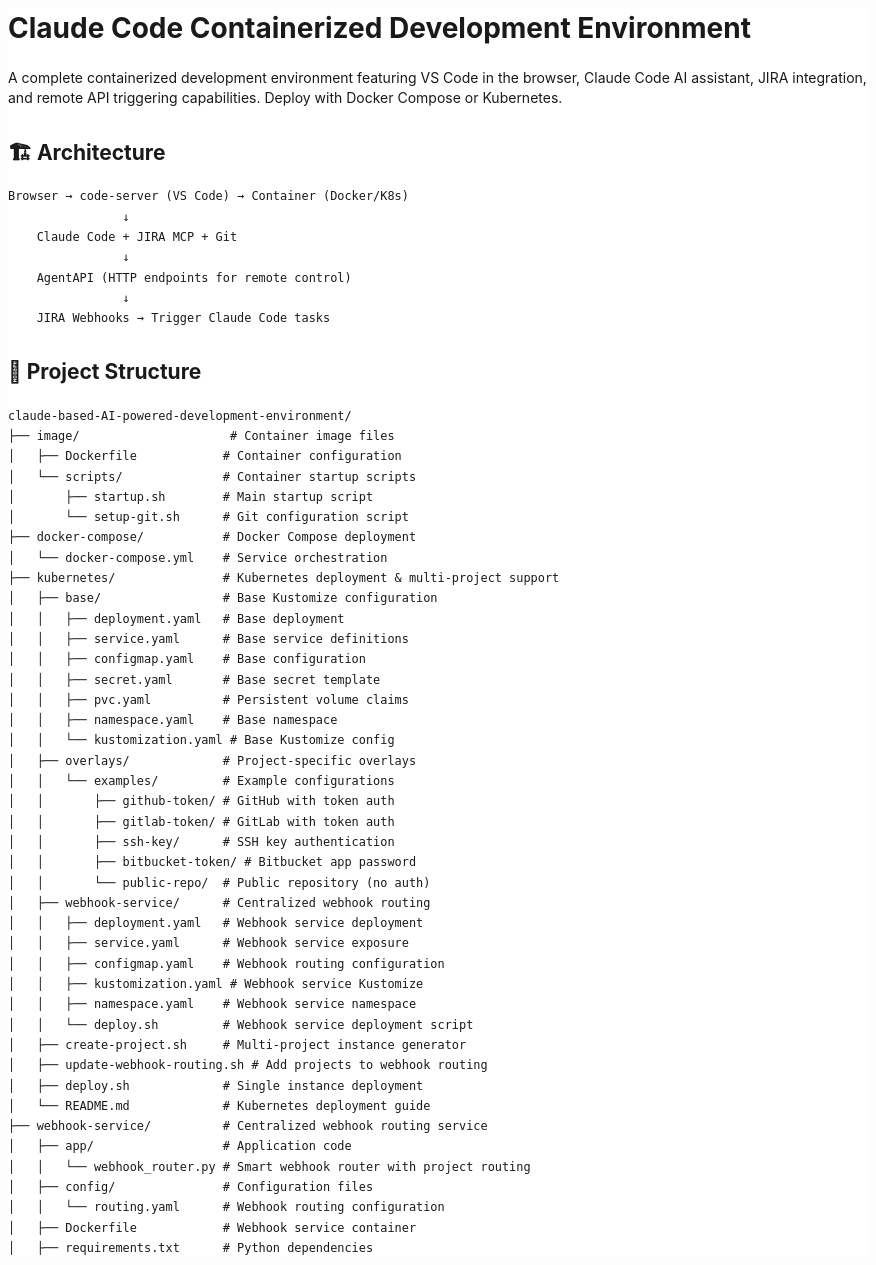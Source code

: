 # Claude Code Containerized Development Environment

A complete containerized development environment featuring VS Code in the browser, Claude Code AI assistant, JIRA integration, and remote API triggering capabilities. Deploy with Docker Compose or Kubernetes.

## 🏗️ Architecture

```
Browser → code-server (VS Code) → Container (Docker/K8s)
                ↓
    Claude Code + JIRA MCP + Git
                ↓
    AgentAPI (HTTP endpoints for remote control)
                ↓
    JIRA Webhooks → Trigger Claude Code tasks
```

## 📁 Project Structure

```
claude-based-AI-powered-development-environment/
├── image/                     # Container image files
│   ├── Dockerfile            # Container configuration
│   └── scripts/              # Container startup scripts
│       ├── startup.sh        # Main startup script
│       └── setup-git.sh      # Git configuration script
├── docker-compose/           # Docker Compose deployment
│   └── docker-compose.yml    # Service orchestration
├── kubernetes/               # Kubernetes deployment & multi-project support
│   ├── base/                 # Base Kustomize configuration
│   │   ├── deployment.yaml   # Base deployment
│   │   ├── service.yaml      # Base service definitions
│   │   ├── configmap.yaml    # Base configuration
│   │   ├── secret.yaml       # Base secret template
│   │   ├── pvc.yaml          # Persistent volume claims
│   │   ├── namespace.yaml    # Base namespace
│   │   └── kustomization.yaml # Base Kustomize config
│   ├── overlays/             # Project-specific overlays
│   │   └── examples/         # Example configurations
│   │       ├── github-token/ # GitHub with token auth
│   │       ├── gitlab-token/ # GitLab with token auth
│   │       ├── ssh-key/      # SSH key authentication
│   │       ├── bitbucket-token/ # Bitbucket app password
│   │       └── public-repo/  # Public repository (no auth)
│   ├── webhook-service/      # Centralized webhook routing
│   │   ├── deployment.yaml   # Webhook service deployment
│   │   ├── service.yaml      # Webhook service exposure
│   │   ├── configmap.yaml    # Webhook routing configuration
│   │   ├── kustomization.yaml # Webhook service Kustomize
│   │   ├── namespace.yaml    # Webhook service namespace
│   │   └── deploy.sh         # Webhook service deployment script
│   ├── create-project.sh     # Multi-project instance generator
│   ├── update-webhook-routing.sh # Add projects to webhook routing
│   ├── deploy.sh             # Single instance deployment
│   └── README.md             # Kubernetes deployment guide
├── webhook-service/          # Centralized webhook routing service
│   ├── app/                  # Application code
│   │   └── webhook_router.py # Smart webhook router with project routing
│   ├── config/               # Configuration files
│   │   └── routing.yaml      # Webhook routing configuration
│   ├── Dockerfile            # Webhook service container
│   ├── requirements.txt      # Python dependencies
```